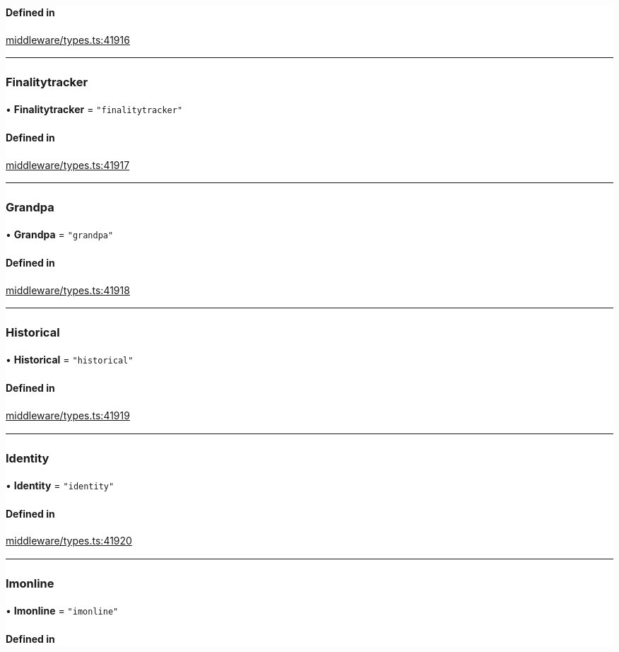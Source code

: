 #### Defined in

[middleware/types.ts:41916](https://github.com/PolymeshAssociation/polymesh-sdk/blob/fedc4714f/src/middleware/types.ts#L41916)

___

### Finalitytracker

• **Finalitytracker** = ``"finalitytracker"``

#### Defined in

[middleware/types.ts:41917](https://github.com/PolymeshAssociation/polymesh-sdk/blob/fedc4714f/src/middleware/types.ts#L41917)

___

### Grandpa

• **Grandpa** = ``"grandpa"``

#### Defined in

[middleware/types.ts:41918](https://github.com/PolymeshAssociation/polymesh-sdk/blob/fedc4714f/src/middleware/types.ts#L41918)

___

### Historical

• **Historical** = ``"historical"``

#### Defined in

[middleware/types.ts:41919](https://github.com/PolymeshAssociation/polymesh-sdk/blob/fedc4714f/src/middleware/types.ts#L41919)

___

### Identity

• **Identity** = ``"identity"``

#### Defined in

[middleware/types.ts:41920](https://github.com/PolymeshAssociation/polymesh-sdk/blob/fedc4714f/src/middleware/types.ts#L41920)

___

### Imonline

• **Imonline** = ``"imonline"``

#### Defined in

